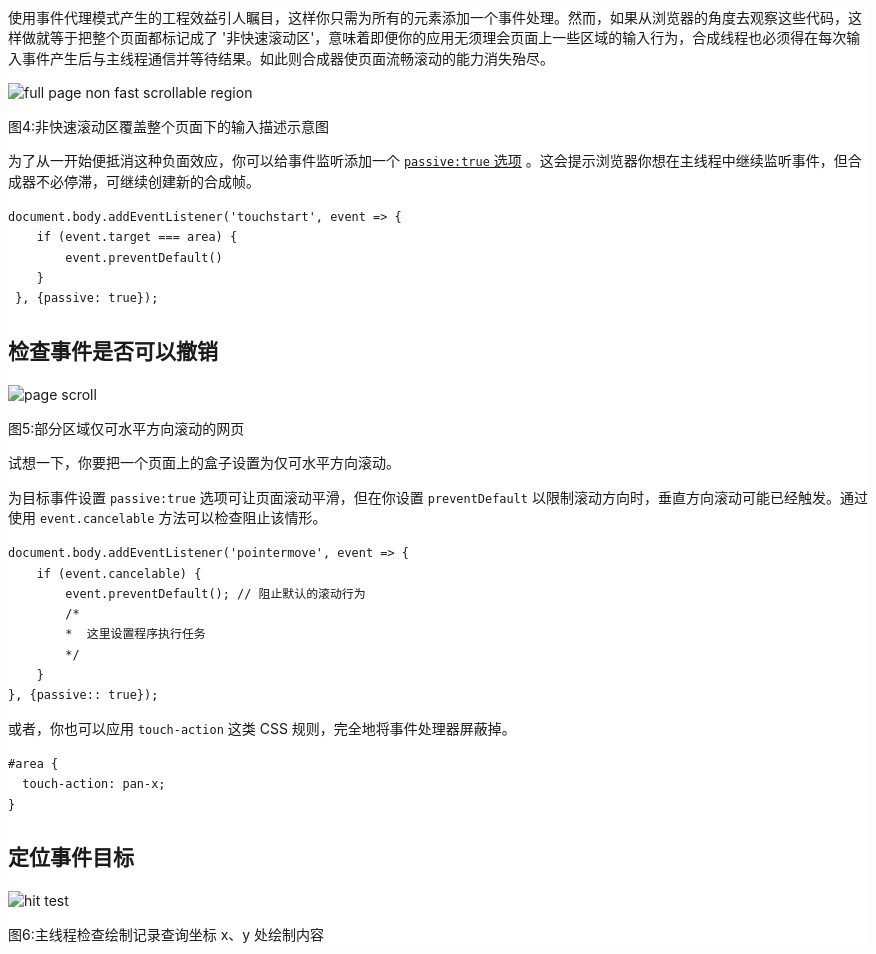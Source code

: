使用事件代理模式产生的工程效益引人瞩目，这样你只需为所有的元素添加一个事件处理。然而，如果从浏览器的角度去观察这些代码，这样做就等于把整个页面都标记成了 '非快速滚动区'，意味着即便你的应用无须理会页面上一些区域的输入行为，合成线程也必须得在每次输入事件产生后与主线程通信并等待结果。如此则合成器使页面流畅滚动的能力消失殆尽。

![full page non fast scrollable region](https://developers.google.com/web/updates/images/inside-browser/part4/nfsr2.png)

图4:非快速滚动区覆盖整个页面下的输入描述示意图

为了从一开始便抵消这种负面效应，你可以给事件监听添加一个 [`passive:true` 选项](https://developer.mozilla.org/en-US/docs/Web/API/EventTarget/addEventListener#Improving_scrolling_performance_with_passive_listeners) 。这会提示浏览器你想在主线程中继续监听事件，但合成器不必停滞，可继续创建新的合成帧。

```
document.body.addEventListener('touchstart', event => {
    if (event.target === area) {
        event.preventDefault()
    }
 }, {passive: true});
```

## 检查事件是否可以撤销

![page scroll](https://developers.google.com/web/updates/images/inside-browser/part4/scroll.png)

图5:部分区域仅可水平方向滚动的网页

试想一下，你要把一个页面上的盒子设置为仅可水平方向滚动。

为目标事件设置 `passive:true` 选项可让页面滚动平滑，但在你设置 `preventDefault` 以限制滚动方向时，垂直方向滚动可能已经触发。通过使用 `event.cancelable` 方法可以检查阻止该情形。

```
document.body.addEventListener('pointermove', event => {
    if (event.cancelable) {
        event.preventDefault(); // 阻止默认的滚动行为
        /*
        *  这里设置程序执行任务
        */
    } 
}, {passive:: true});
```

或者，你也可以应用 `touch-action` 这类 CSS 规则，完全地将事件处理器屏蔽掉。

```
#area { 
  touch-action: pan-x; 
}
```

## 定位事件目标

![hit test](https://developers.google.com/web/updates/images/inside-browser/part4/hittest.png)

图6:主线程检查绘制记录查询坐标 x、y 处绘制内容
